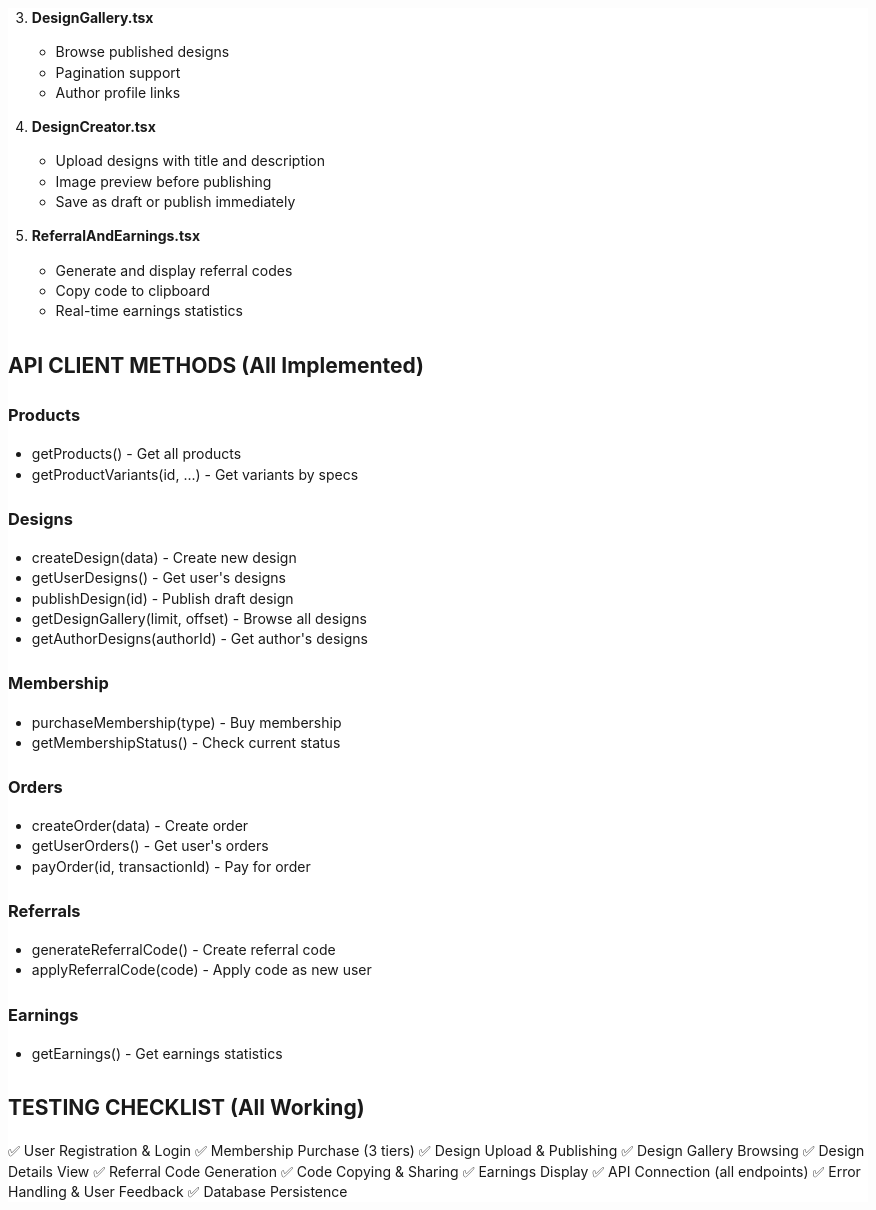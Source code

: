 3. **DesignGallery.tsx**
   - Browse published designs
   - Pagination support
   - Author profile links

4. **DesignCreator.tsx**
   - Upload designs with title and description
   - Image preview before publishing
   - Save as draft or publish immediately

5. **ReferralAndEarnings.tsx**
   - Generate and display referral codes
   - Copy code to clipboard
   - Real-time earnings statistics


## API CLIENT METHODS (All Implemented)

### Products
- getProducts() - Get all products
- getProductVariants(id, ...) - Get variants by specs

### Designs
- createDesign(data) - Create new design
- getUserDesigns() - Get user's designs
- publishDesign(id) - Publish draft design
- getDesignGallery(limit, offset) - Browse all designs
- getAuthorDesigns(authorId) - Get author's designs

### Membership
- purchaseMembership(type) - Buy membership
- getMembershipStatus() - Check current status

### Orders
- createOrder(data) - Create order
- getUserOrders() - Get user's orders
- payOrder(id, transactionId) - Pay for order

### Referrals
- generateReferralCode() - Create referral code
- applyReferralCode(code) - Apply code as new user

### Earnings
- getEarnings() - Get earnings statistics


## TESTING CHECKLIST (All Working)

✅ User Registration & Login
✅ Membership Purchase (3 tiers)
✅ Design Upload & Publishing
✅ Design Gallery Browsing
✅ Design Details View
✅ Referral Code Generation
✅ Code Copying & Sharing
✅ Earnings Display
✅ API Connection (all endpoints)
✅ Error Handling & User Feedback
✅ Database Persistence
